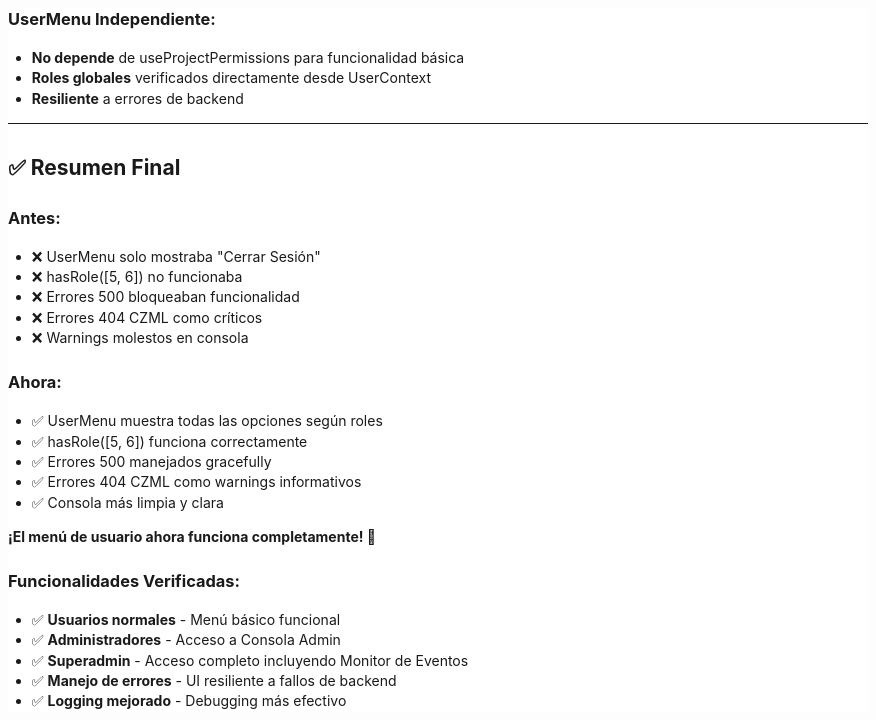 ### **UserMenu Independiente:**
- **No depende** de useProjectPermissions para funcionalidad básica
- **Roles globales** verificados directamente desde UserContext
- **Resiliente** a errores de backend

---

## ✅ **Resumen Final**

### **Antes:**
- ❌ UserMenu solo mostraba "Cerrar Sesión"
- ❌ hasRole([5, 6]) no funcionaba
- ❌ Errores 500 bloqueaban funcionalidad
- ❌ Errores 404 CZML como críticos
- ❌ Warnings molestos en consola

### **Ahora:**
- ✅ UserMenu muestra todas las opciones según roles
- ✅ hasRole([5, 6]) funciona correctamente
- ✅ Errores 500 manejados gracefully
- ✅ Errores 404 CZML como warnings informativos
- ✅ Consola más limpia y clara

**¡El menú de usuario ahora funciona completamente! 🚀**

### **Funcionalidades Verificadas:**
- ✅ **Usuarios normales** - Menú básico funcional
- ✅ **Administradores** - Acceso a Consola Admin
- ✅ **Superadmin** - Acceso completo incluyendo Monitor de Eventos
- ✅ **Manejo de errores** - UI resiliente a fallos de backend
- ✅ **Logging mejorado** - Debugging más efectivo
